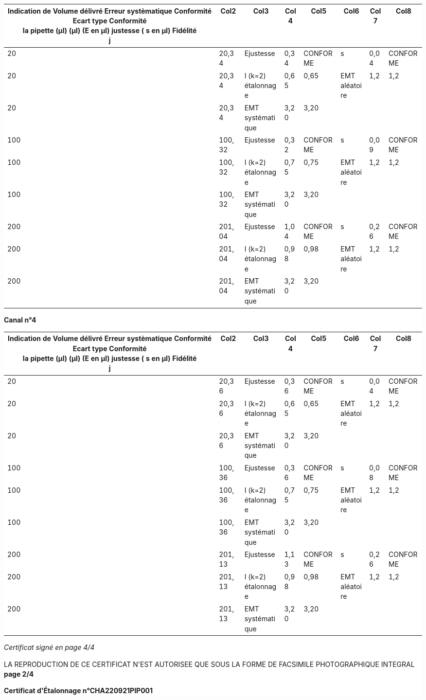 

|Indication de Volume délivré Erreur systèmatique Conformité Ecart type Conformité<br>la pipette (µl) (µl) (E en µl) justesse ( s en µl) Fidélité<br>j|Col2|Col3|Col4|Col5|Col6|Col7|Col8|
|---|---|---|---|---|---|---|---|
|20|20,34|Ejustesse|0,34|CONFORME|s|0,04|CONFORME|
|20|20,34|I (k=2)<br>étalonnage|0,65|0,65|EMT<br>aléatoire|1,2|1,2|
|20|20,34|EMT<br>systématique|3,20|3,20||||
|100|100,32|Ejustesse|0,32|CONFORME|s|0,09|CONFORME|
|100|100,32|I (k=2)<br>étalonnage|0,75|0,75|EMT<br>aléatoire|1,2|1,2|
|100|100,32|EMT<br>systématique|3,20|3,20||||
|200|201,04|Ejustesse|1,04|CONFORME|s|0,26|CONFORME|
|200|201,04|I (k=2)<br>étalonnage|0,98|0,98|EMT<br>aléatoire|1,2|1,2|
|200|201,04|EMT<br>systématique|3,20|3,20||||


**Canal n°4**














|Indication de Volume délivré Erreur systèmatique Conformité Ecart type Conformité<br>la pipette (µl) (µl) (E en µl) justesse ( s en µl) Fidélité<br>j|Col2|Col3|Col4|Col5|Col6|Col7|Col8|
|---|---|---|---|---|---|---|---|
|20|20,36|Ejustesse|0,36|CONFORME|s|0,04|CONFORME|
|20|20,36|I (k=2)<br>étalonnage|0,65|0,65|EMT<br>aléatoire|1,2|1,2|
|20|20,36|EMT<br>systématique|3,20|3,20||||
|100|100,36|Ejustesse|0,36|CONFORME|s|0,08|CONFORME|
|100|100,36|I (k=2)<br>étalonnage|0,75|0,75|EMT<br>aléatoire|1,2|1,2|
|100|100,36|EMT<br>systématique|3,20|3,20||||
|200|201,13|Ejustesse|1,13|CONFORME|s|0,26|CONFORME|
|200|201,13|I (k=2)<br>étalonnage|0,98|0,98|EMT<br>aléatoire|1,2|1,2|
|200|201,13|EMT<br>systématique|3,20|3,20||||


_Certificat signé en page 4/4_

LA REPRODUCTION DE CE CERTIFICAT N'EST AUTORISEE QUE SOUS LA FORME DE FACSIMILE PHOTOGRAPHIQUE INTEGRAL **page 2/4**

**Certificat d'Étalonnage n°CHA220921PIP001**
